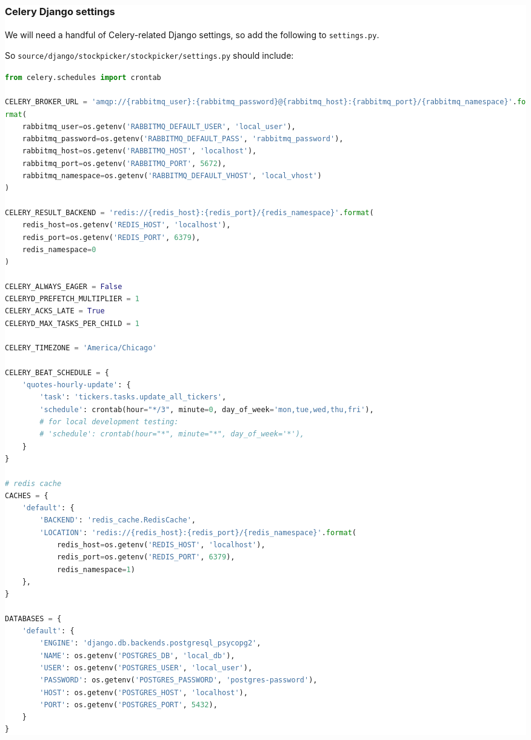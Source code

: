 ### Celery Django settings

We will need a handful of Celery-related Django settings, so add the following to `settings.py`.

So `source/django/stockpicker/stockpicker/settings.py` should include:

```python
from celery.schedules import crontab

CELERY_BROKER_URL = 'amqp://{rabbitmq_user}:{rabbitmq_password}@{rabbitmq_host}:{rabbitmq_port}/{rabbitmq_namespace}'.format(
    rabbitmq_user=os.getenv('RABBITMQ_DEFAULT_USER', 'local_user'),
    rabbitmq_password=os.getenv('RABBITMQ_DEFAULT_PASS', 'rabbitmq_password'),
    rabbitmq_host=os.getenv('RABBITMQ_HOST', 'localhost'),
    rabbitmq_port=os.getenv('RABBITMQ_PORT', 5672),
    rabbitmq_namespace=os.getenv('RABBITMQ_DEFAULT_VHOST', 'local_vhost')
)

CELERY_RESULT_BACKEND = 'redis://{redis_host}:{redis_port}/{redis_namespace}'.format(
    redis_host=os.getenv('REDIS_HOST', 'localhost'),
    redis_port=os.getenv('REDIS_PORT', 6379),
    redis_namespace=0
)

CELERY_ALWAYS_EAGER = False
CELERYD_PREFETCH_MULTIPLIER = 1
CELERY_ACKS_LATE = True
CELERYD_MAX_TASKS_PER_CHILD = 1

CELERY_TIMEZONE = 'America/Chicago'

CELERY_BEAT_SCHEDULE = {
    'quotes-hourly-update': {
        'task': 'tickers.tasks.update_all_tickers',
        'schedule': crontab(hour="*/3", minute=0, day_of_week='mon,tue,wed,thu,fri'),
        # for local development testing:
        # 'schedule': crontab(hour="*", minute="*", day_of_week='*'),
    }
}

# redis cache
CACHES = {
    'default': {
        'BACKEND': 'redis_cache.RedisCache',
        'LOCATION': 'redis://{redis_host}:{redis_port}/{redis_namespace}'.format(
            redis_host=os.getenv('REDIS_HOST', 'localhost'),
            redis_port=os.getenv('REDIS_PORT', 6379),
            redis_namespace=1)
    },
}

DATABASES = {
    'default': {
        'ENGINE': 'django.db.backends.postgresql_psycopg2',
        'NAME': os.getenv('POSTGRES_DB', 'local_db'),
        'USER': os.getenv('POSTGRES_USER', 'local_user'),
        'PASSWORD': os.getenv('POSTGRES_PASSWORD', 'postgres-password'),
        'HOST': os.getenv('POSTGRES_HOST', 'localhost'),
        'PORT': os.getenv('POSTGRES_PORT', 5432),
    }
}
```
